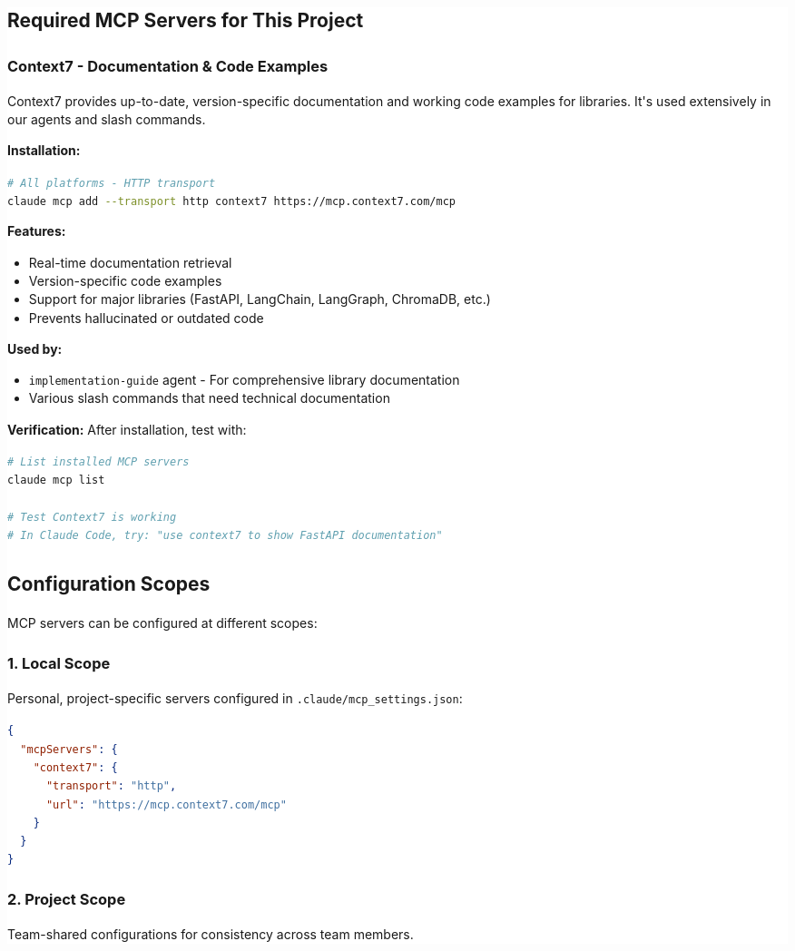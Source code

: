 ## Required MCP Servers for This Project

### Context7 - Documentation & Code Examples

Context7 provides up-to-date, version-specific documentation and working code examples for libraries. It's used extensively in our agents and slash commands.

**Installation:**

```bash
# All platforms - HTTP transport
claude mcp add --transport http context7 https://mcp.context7.com/mcp
```

**Features:**
- Real-time documentation retrieval
- Version-specific code examples
- Support for major libraries (FastAPI, LangChain, LangGraph, ChromaDB, etc.)
- Prevents hallucinated or outdated code

**Used by:**
- `implementation-guide` agent - For comprehensive library documentation
- Various slash commands that need technical documentation

**Verification:**
After installation, test with:
```bash
# List installed MCP servers
claude mcp list

# Test Context7 is working
# In Claude Code, try: "use context7 to show FastAPI documentation"
```

## Configuration Scopes

MCP servers can be configured at different scopes:

### 1. Local Scope
Personal, project-specific servers configured in `.claude/mcp_settings.json`:
```json
{
  "mcpServers": {
    "context7": {
      "transport": "http",
      "url": "https://mcp.context7.com/mcp"
    }
  }
}
```

### 2. Project Scope
Team-shared configurations for consistency across team members.
